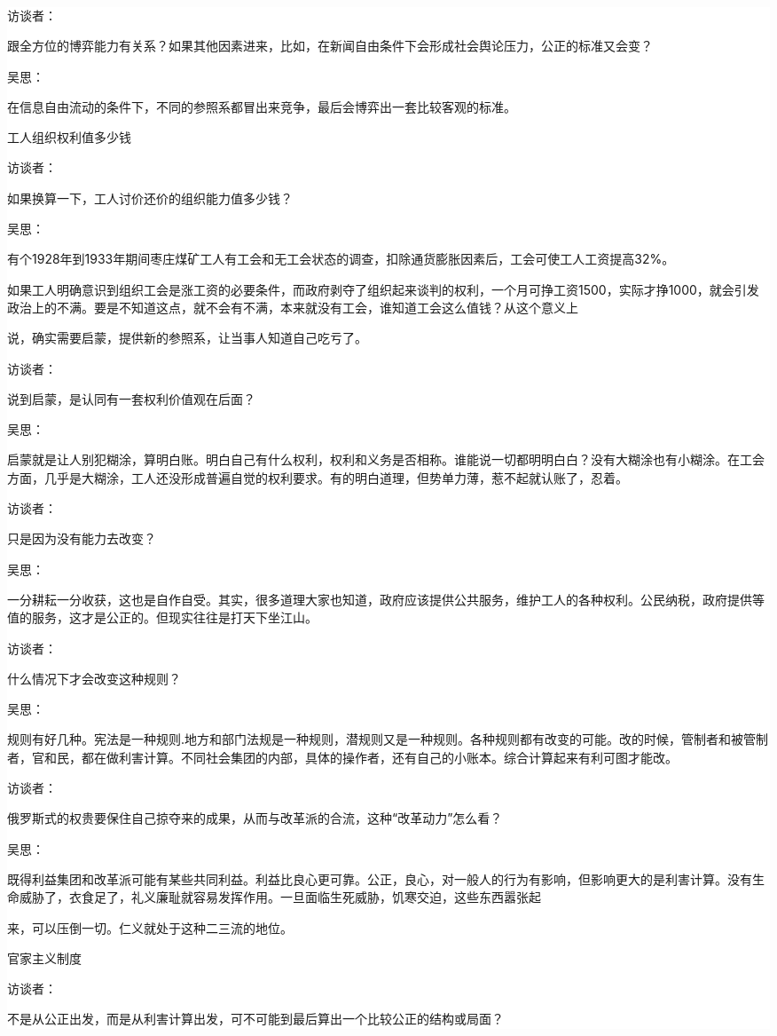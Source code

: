 访谈者：

跟全方位的博弈能力有关系？如果其他因素进来，比如，在新闻自由条件下会形成社会舆论压力，公正的标准又会变？

吴思：

在信息自由流动的条件下，不同的参照系都冒出来竞争，最后会博弈出一套比较客观的标准。

工人组织权利值多少钱

访谈者：

如果换算一下，工人讨价还价的组织能力值多少钱？

吴思：

有个1928年到1933年期间枣庄煤矿工人有工会和无工会状态的调查，扣除通货膨胀因素后，工会可使工人工资提高32%。

如果工人明确意识到组织工会是涨工资的必要条件，而政府剥夺了组织起来谈判的权利，一个月可挣工资1500，实际才挣1000，就会引发政治上的不满。要是不知道这点，就不会有不满，本来就没有工会，谁知道工会这么值钱？从这个意义上

说，确实需要启蒙，提供新的参照系，让当事人知道自己吃亏了。

访谈者：

说到启蒙，是认同有一套权利价值观在后面？

吴思：

启蒙就是让人别犯糊涂，算明白账。明白自己有什么权利，权利和义务是否相称。谁能说一切都明明白白？没有大糊涂也有小糊涂。在工会方面，几乎是大糊涂，工人还没形成普遍自觉的权利要求。有的明白道理，但势单力薄，惹不起就认账了，忍着。

访谈者：

只是因为没有能力去改变？

吴思：

一分耕耘一分收获，这也是自作自受。其实，很多道理大家也知道，政府应该提供公共服务，维护工人的各种权利。公民纳税，政府提供等值的服务，这才是公正的。但现实往往是打天下坐江山。

访谈者：

什么情况下才会改变这种规则？

吴思：

规则有好几种。宪法是一种规则.地方和部门法规是一种规则，潜规则又是一种规则。各种规则都有改变的可能。改的时候，管制者和被管制者，官和民，都在做利害计算。不同社会集团的内部，具体的操作者，还有自己的小账本。综合计算起来有利可图才能改。

访谈者：

俄罗斯式的权贵要保住自己掠夺来的成果，从而与改革派的合流，这种“改革动力”怎么看？

吴思：

既得利益集团和改革派可能有某些共同利益。利益比良心更可靠。公正，良心，对一般人的行为有影响，但影响更大的是利害计算。没有生命威胁了，衣食足了，礼义廉耻就容易发挥作用。一旦面临生死威胁，饥寒交迫，这些东西嚣张起

来，可以压倒一切。仁义就处于这种二三流的地位。

官家主义制度

访谈者：

不是从公正出发，而是从利害计算出发，可不可能到最后算出一个比较公正的结构或局面？
